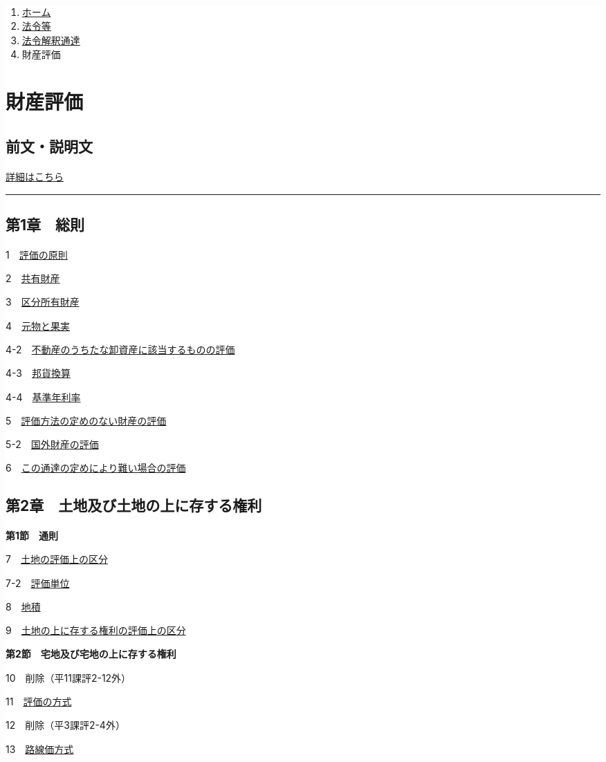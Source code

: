 1. [ホーム](https://www.nta.go.jp/)
2. [法令等](https://www.nta.go.jp/law/index.htm)
3. [法令解釈通達](https://www.nta.go.jp/law/tsutatsu/menu.htm)
4. 財産評価

# 財産評価

## 前文・説明文

[詳細はこちら](https://www.nta.go.jp/law/tsutatsu/kihon/sisan/hyoka_new/02.htm)

* * *

## 第1章　総則

1　[評価の原則](https://www.nta.go.jp/law/tsutatsu/kihon/sisan/hyoka_new/01/01.htm#a-1)

2　[共有財産](https://www.nta.go.jp/law/tsutatsu/kihon/sisan/hyoka_new/01/01.htm#a-2)

3　[区分所有財産](https://www.nta.go.jp/law/tsutatsu/kihon/sisan/hyoka_new/01/01.htm#a-3)

4　[元物と果実](https://www.nta.go.jp/law/tsutatsu/kihon/sisan/hyoka_new/01/01.htm#a-4)

4-2　[不動産のうちたな卸資産に該当するものの評価](https://www.nta.go.jp/law/tsutatsu/kihon/sisan/hyoka_new/01/01.htm#a-4_2)

4-3　[邦貨換算](https://www.nta.go.jp/law/tsutatsu/kihon/sisan/hyoka_new/01/01.htm#a-4_3)

4-4　[基準年利率](https://www.nta.go.jp/law/tsutatsu/kihon/sisan/hyoka_new/01/01.htm#a-4_4)

5　[評価方法の定めのない財産の評価](https://www.nta.go.jp/law/tsutatsu/kihon/sisan/hyoka_new/01/01.htm#a-5)

5-2　[国外財産の評価](https://www.nta.go.jp/law/tsutatsu/kihon/sisan/hyoka_new/01/01.htm#a-5_2)

6　[この通達の定めにより難い場合の評価](https://www.nta.go.jp/law/tsutatsu/kihon/sisan/hyoka_new/01/01.htm#a-6)

## 第2章　土地及び土地の上に存する権利

**第1節　通則**

7　[土地の評価上の区分](https://www.nta.go.jp/law/tsutatsu/kihon/sisan/hyoka_new/02/01.htm#a-7)

7-2　[評価単位](https://www.nta.go.jp/law/tsutatsu/kihon/sisan/hyoka_new/02/01.htm#a-7_2)

8　[地積](https://www.nta.go.jp/law/tsutatsu/kihon/sisan/hyoka_new/02/01.htm#a-8)

9　[土地の上に存する権利の評価上の区分](https://www.nta.go.jp/law/tsutatsu/kihon/sisan/hyoka_new/02/01.htm#a-9)

**第2節　宅地及び宅地の上に存する権利**

10　削除（平11課評2-12外）

11　[評価の方式](https://www.nta.go.jp/law/tsutatsu/kihon/sisan/hyoka_new/02/02.htm#a-11)

12　削除（平3課評2-4外）

13　[路線価方式](https://www.nta.go.jp/law/tsutatsu/kihon/sisan/hyoka_new/02/02.htm#a-13)
